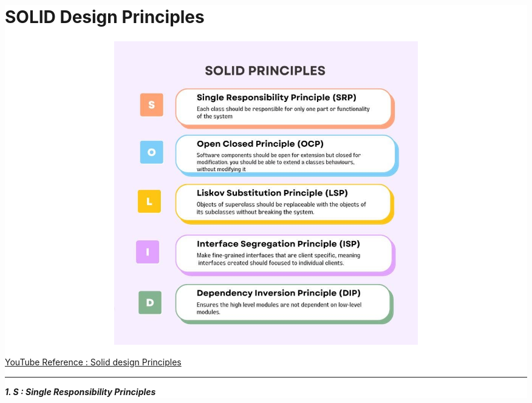 # SOLID Design Principles

<p align="center">
  <img src="../images/SOLID_design_principle.jpg" alt="Sample Image" width="600" height="500">
</p>

[YouTube Reference : Solid design Principles](https://www.youtube.com/watch?v=XI7zep97c-Y)
***

***1. S : Single Responsibility Principles***

